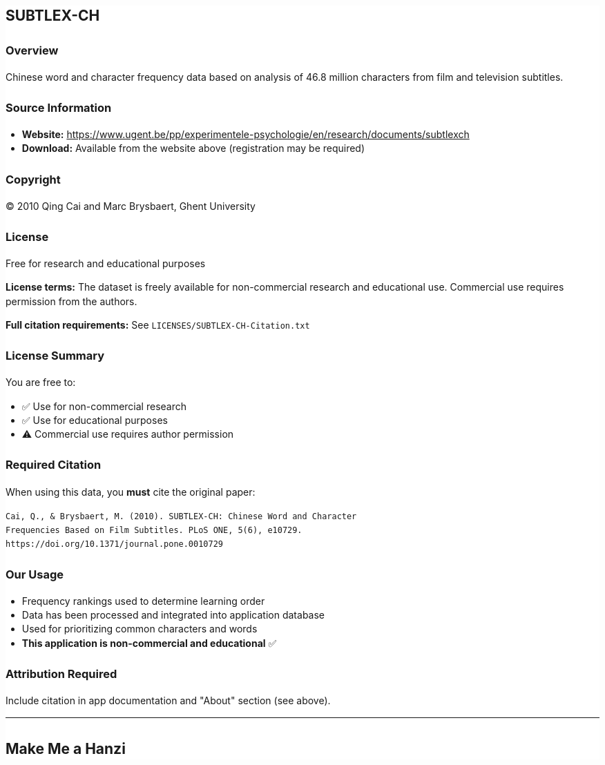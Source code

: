 
## SUBTLEX-CH

### Overview
Chinese word and character frequency data based on analysis of 46.8 million characters 
from film and television subtitles.

### Source Information
- **Website:** https://www.ugent.be/pp/experimentele-psychologie/en/research/documents/subtlexch
- **Download:** Available from the website above (registration may be required)

### Copyright
© 2010 Qing Cai and Marc Brysbaert, Ghent University

### License
Free for research and educational purposes

**License terms:** The dataset is freely available for non-commercial research and 
educational use. Commercial use requires permission from the authors.

**Full citation requirements:** See `LICENSES/SUBTLEX-CH-Citation.txt`

### License Summary
You are free to:
- ✅ Use for non-commercial research
- ✅ Use for educational purposes
- ⚠️ Commercial use requires author permission

### Required Citation
When using this data, you **must** cite the original paper:

```
Cai, Q., & Brysbaert, M. (2010). SUBTLEX-CH: Chinese Word and Character 
Frequencies Based on Film Subtitles. PLoS ONE, 5(6), e10729.
https://doi.org/10.1371/journal.pone.0010729
```

### Our Usage
- Frequency rankings used to determine learning order
- Data has been processed and integrated into application database
- Used for prioritizing common characters and words
- **This application is non-commercial and educational** ✅

### Attribution Required
Include citation in app documentation and "About" section (see above).

---

## Make Me a Hanzi
